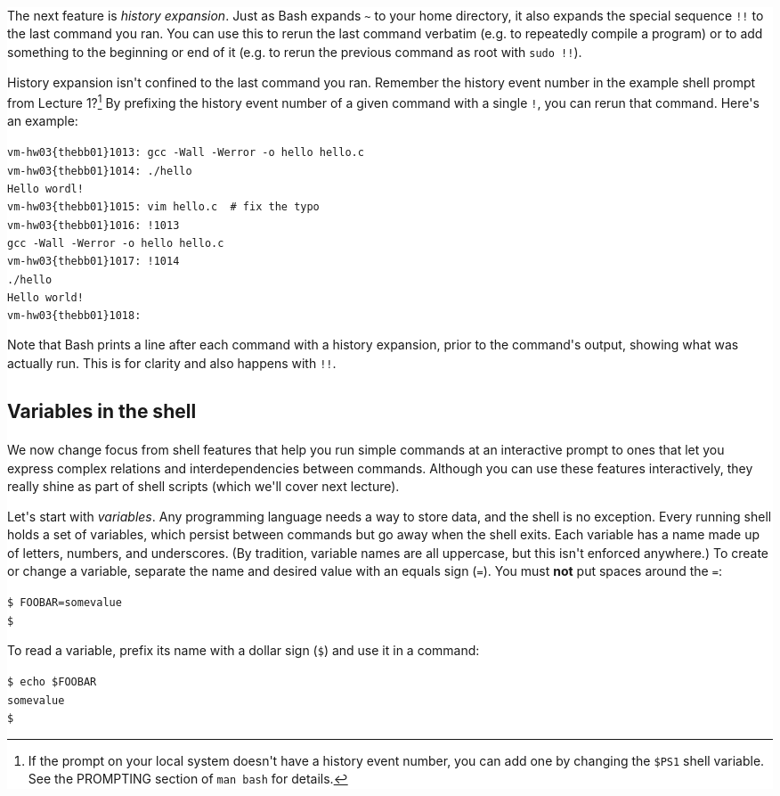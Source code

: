 The next feature is *history expansion*. Just as Bash expands `~` to your home
directory, it also expands the special sequence `!!` to the last command you
ran. You can use this to rerun the last command verbatim (e.g. to repeatedly
compile a program) or to add something to the beginning or end of it (e.g. to
rerun the previous command as root with `sudo !!`).

History expansion isn't confined to the last command you ran. Remember the
history event number in the example shell prompt from Lecture 1?[^ps1] By
prefixing the history event number of a given command with a single `!`, you
can rerun that command. Here's an example:

```
vm-hw03{thebb01}1013: gcc -Wall -Werror -o hello hello.c
vm-hw03{thebb01}1014: ./hello
Hello wordl!
vm-hw03{thebb01}1015: vim hello.c  # fix the typo
vm-hw03{thebb01}1016: !1013
gcc -Wall -Werror -o hello hello.c
vm-hw03{thebb01}1017: !1014
./hello
Hello world!
vm-hw03{thebb01}1018: 
```

Note that Bash prints a line after each command with a history expansion, prior
to the command's output, showing what was actually run. This is for clarity and
also happens with `!!`.

[^ps1]: If the prompt on your local system doesn't have a history event number,
    you can add one by changing the `$PS1` shell variable. See the PROMPTING
    section of `man bash` for details.

## Variables in the shell
We now change focus from shell features that help you run simple commands at an
interactive prompt to ones that let you express complex relations and
interdependencies between commands. Although you can use these features
interactively, they really shine as part of shell scripts (which we'll cover
next lecture).

Let's start with *variables*. Any programming language needs a way to store
data, and the shell is no exception. Every running shell holds a set of
variables, which persist between commands but go away when the shell exits.
Each variable has a name made up of letters, numbers, and underscores. (By
tradition, variable names are all uppercase, but this isn't enforced anywhere.)
To create or change a variable, separate the name and desired value with an
equals sign (`=`). You must **not** put spaces around the `=`:

```console
$ FOOBAR=somevalue
$ 
```

To read a variable, prefix its name with a dollar sign (`$`) and use it in a
command:

```console
$ echo $FOOBAR
somevalue
$ 
```


[^ide-abstraction]: You almost certainly rely on command-line tools any time
[posix-scl]: https://pubs.opengroup.org/onlinepubs/9699919799.2018edition/utilities/V3_chap02.html
[^linux-posix]: The majority of Linux distributions are not actually
[^linux-distros]: For example, Ubuntu, Debian, Fedora, Red Hat Enterprise
[^other-userspaces]: It's possible to run the Linux kernel with no GNU project
[^prompt-shorthand]: Because prompts vary between people, computers, shells,
[^readline]: See `man 3 readline` for more information on this wondrous
[^no-ls]: This means you don't have to abandon your command to run `ls` every
[^repl]: This flow of you typing a command at the shell prompt, that command
[^path-security]: This behavior is not only convenient but also improves
[^trailing-slash]: A trailing slash is optional for paths that refer to a
[^why-self]: You may wonder why `.` needs to exist at all, since adding or
[^history-event-number]: This is related to the history event number we
[gnu-manual]: https://www.gnu.org/software/findutils/manual/html_node/find_html/grep-regular-expression-syntax.html
[digitalocean-tutorial]: https://www.digitalocean.com/community/tutorials/using-grep-regular-expressions-to-search-for-text-patterns-in-linux
[^fhs]: The location of system files is no secret: directories like
[^etc-shadow]: See `man 5 shadow` and `man 5 passwd` for more information on
[^extra-mode-bits]: Occasionally, you might see an `s`, `S`, `t`, or `T` in
[^capabilities]: On Linux, the various special powers of the superuser can
[^files-as-args]: If you ever encounter a command that doesn't have such a mode
[^filename-chars]: And a lot of other unexpected characters, unfortunately.
[^annoying-edge-case]: Unfortunately, this has an annoying edge case. If `find`
[^process-ids]: Process IDs (a.k.a. PIDs) are what the Linux kernel uses to
[^interspersed-output]: If you run a background job that prints output, that
[^backtick-substitution]: An alternate way to do the same thing is to put the
[^words-file]: `/usr/share/dict/words` comes with most Linux distributions and
[^db-clis]: Both these databases do actually come with command-line tools, but
[^shell-complication]: As it turns out, if you run your executable script with
[^setx]: There is another helpful option, `set -x`, that prints out every
[^kind-of]: This is still just a guess, but it is a more educated guess. You
[posix-si]: https://pubs.opengroup.org/onlinepubs/9699919799.2018edition/functions/V2_chap02.html#tag_15_01
[^cpu-architectures]: Each processor *architecture* has its own terminology for
[^mmio]: Devices like disk controllers, GPUs, and network cards are generally
[^kernel-exploit]: If you manage to find a way to alter the kernel's code or
[^graphics-support]: For example, nearly every modern kernel provides a set of
[^homebrew]: [Homebrew](https://brew.sh/) is a project that takes advantage of